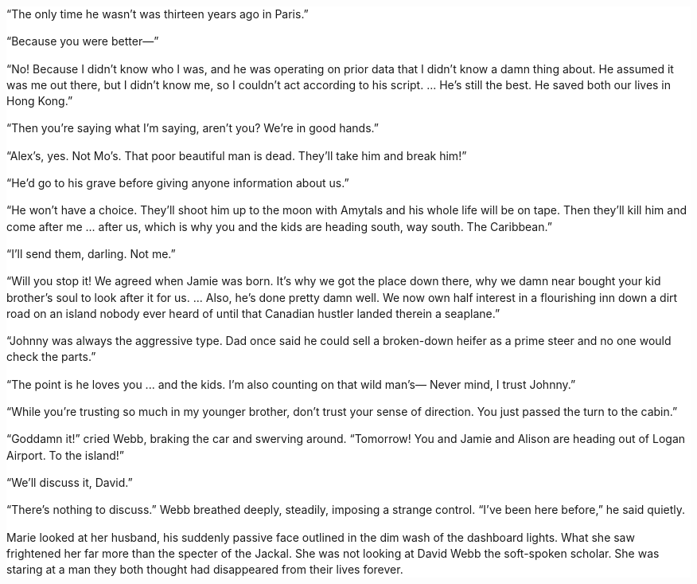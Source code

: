 “The only time he wasn’t was thirteen years ago in Paris.”

“Because you were better—”

“No! Because I didn’t know who I was, and he was operating on prior data that I
didn’t know a damn thing about. He assumed it was me out there, but I didn’t
know me, so I couldn’t act according to his script. ... He’s still the best. He
saved both our lives in Hong Kong.”

“Then you’re saying what I’m saying, aren’t you? We’re in good hands.”

“Alex’s, yes. Not Mo’s. That poor beautiful man is dead. They’ll take him and
break him!”

“He’d go to his grave before giving anyone information about us.”

“He won’t have a choice. They’ll shoot him up to the moon with Amytals and his
whole life will be on tape. Then they’ll kill him and come after me ... after
us, which is why you and the kids are heading south, way south. The Caribbean.”

“I’ll send them, darling. Not me.”

“Will you stop it! We agreed when Jamie was born. It’s why we got the place
down there, why we damn near bought your kid brother’s soul to look after it
for us. ... Also, he’s done pretty damn well. We now own half interest in a
flourishing inn down a dirt road on an island nobody ever heard of until that
Canadian hustler landed therein a seaplane.”

“Johnny was always the aggressive type. Dad once said he could sell a
broken-down heifer as a prime steer and no one would check the parts.”

“The point is he loves you ... and the kids. I’m also counting on that wild
man’s— Never mind, I trust Johnny.”

“While you’re trusting so much in my younger brother, don’t trust your sense of
direction. You just passed the turn to the cabin.”

“Goddamn it!” cried Webb, braking the car and swerving around. “Tomorrow! You
and Jamie and Alison are heading out of Logan Airport. To the island!”

“We’ll discuss it, David.”

“There’s nothing to discuss.” Webb breathed deeply, steadily, imposing a
strange control. “I’ve been here before,” he said quietly.

Marie looked at her husband, his suddenly passive face outlined in the dim wash
of the dashboard lights. What she saw frightened her far more than the specter
of the Jackal. She was not looking at David Webb the soft-spoken scholar. She
was staring at a man they both thought had disappeared from their lives forever.

